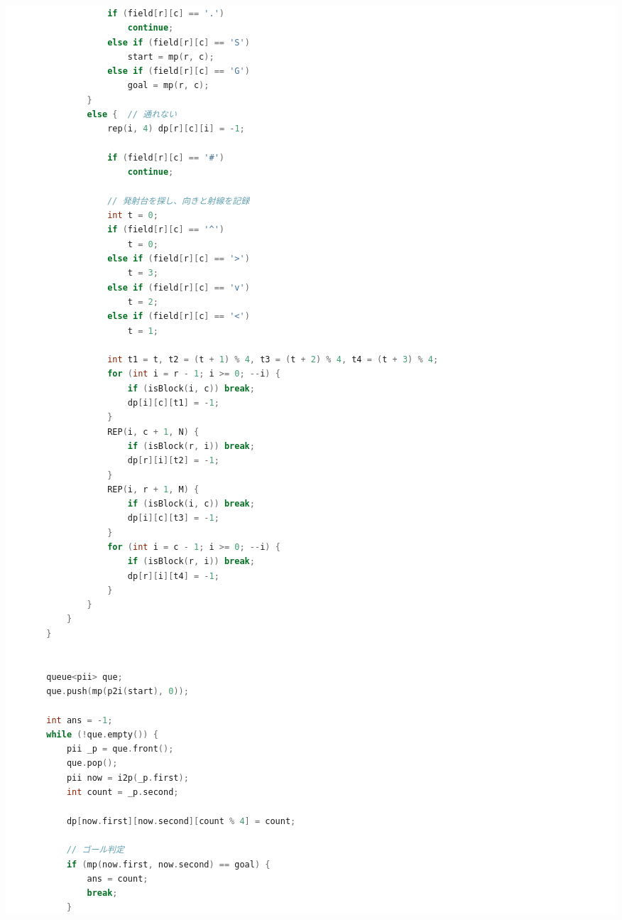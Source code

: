```C++
                    if (field[r][c] == '.')
                        continue;
                    else if (field[r][c] == 'S')
                        start = mp(r, c);
                    else if (field[r][c] == 'G')
                        goal = mp(r, c);
                }
                else {  // 通れない
                    rep(i, 4) dp[r][c][i] = -1;

                    if (field[r][c] == '#')
                        continue;

                    // 発射台を探し、向きと射線を記録
                    int t = 0;
                    if (field[r][c] == '^')
                        t = 0;
                    else if (field[r][c] == '>')
                        t = 3;
                    else if (field[r][c] == 'v')
                        t = 2;
                    else if (field[r][c] == '<')
                        t = 1;

                    int t1 = t, t2 = (t + 1) % 4, t3 = (t + 2) % 4, t4 = (t + 3) % 4;
                    for (int i = r - 1; i >= 0; --i) {
                        if (isBlock(i, c)) break;
                        dp[i][c][t1] = -1;
                    }
                    REP(i, c + 1, N) {
                        if (isBlock(r, i)) break;
                        dp[r][i][t2] = -1;
                    }
                    REP(i, r + 1, M) {
                        if (isBlock(i, c)) break;
                        dp[i][c][t3] = -1;
                    }
                    for (int i = c - 1; i >= 0; --i) {
                        if (isBlock(r, i)) break;
                        dp[r][i][t4] = -1;
                    }
                }
            }
        }


        queue<pii> que;
        que.push(mp(p2i(start), 0));

        int ans = -1;
        while (!que.empty()) {
            pii _p = que.front();
            que.pop();
            pii now = i2p(_p.first);
            int count = _p.second;

            dp[now.first][now.second][count % 4] = count;

            // ゴール判定
            if (mp(now.first, now.second) == goal) {
                ans = count;
                break;
            }
```
